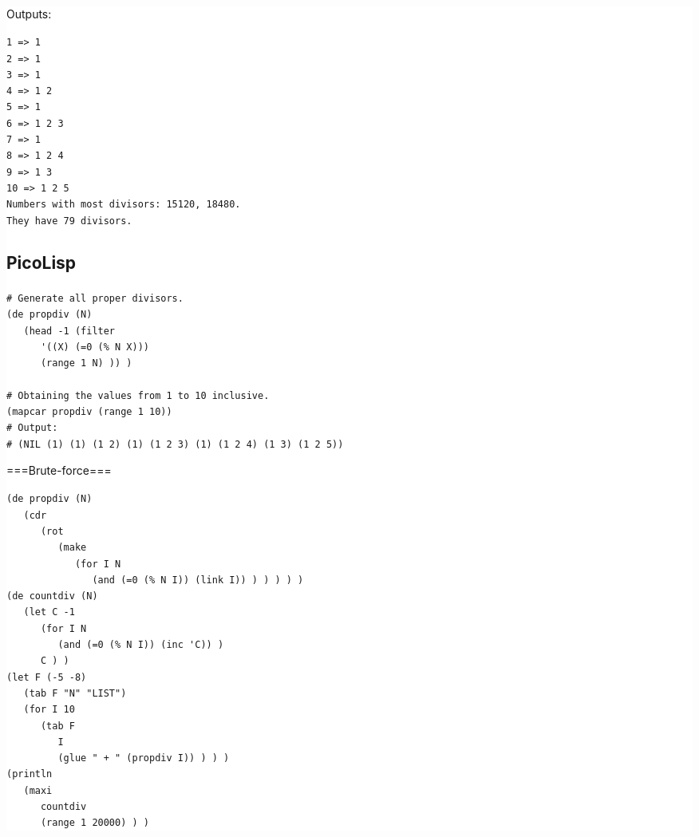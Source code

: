 
Outputs:


```txt
1 => 1
2 => 1
3 => 1
4 => 1 2
5 => 1
6 => 1 2 3
7 => 1
8 => 1 2 4
9 => 1 3
10 => 1 2 5
Numbers with most divisors: 15120, 18480.
They have 79 divisors.
```



## PicoLisp


```PicoLisp
# Generate all proper divisors.
(de propdiv (N)
   (head -1 (filter
      '((X) (=0 (% N X)))
      (range 1 N) )) )

# Obtaining the values from 1 to 10 inclusive.
(mapcar propdiv (range 1 10))
# Output:
# (NIL (1) (1) (1 2) (1) (1 2 3) (1) (1 2 4) (1 3) (1 2 5))
```

===Brute-force===

```PicoLisp
(de propdiv (N)
   (cdr
      (rot
         (make
            (for I N
               (and (=0 (% N I)) (link I)) ) ) ) ) )
(de countdiv (N) 
   (let C -1 
      (for I N
         (and (=0 (% N I)) (inc 'C)) )
      C ) )
(let F (-5 -8)
   (tab F "N" "LIST")
   (for I 10
      (tab F
         I
         (glue " + " (propdiv I)) ) ) )
(println
   (maxi
      countdiv
      (range 1 20000) ) )
```

